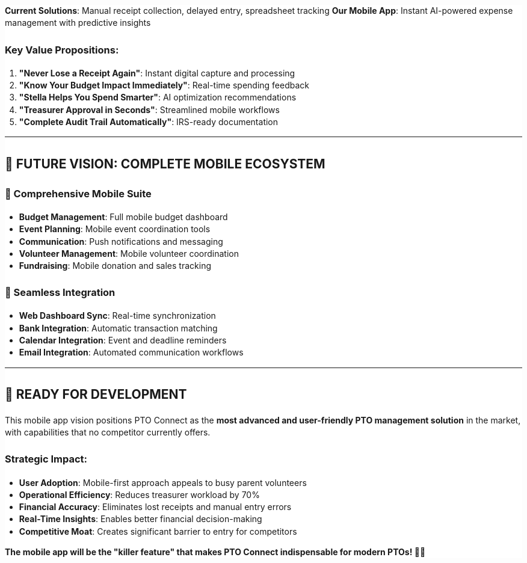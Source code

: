 **Current Solutions**: Manual receipt collection, delayed entry, spreadsheet tracking
**Our Mobile App**: Instant AI-powered expense management with predictive insights

### **Key Value Propositions**:
1. **"Never Lose a Receipt Again"**: Instant digital capture and processing
2. **"Know Your Budget Impact Immediately"**: Real-time spending feedback
3. **"Stella Helps You Spend Smarter"**: AI optimization recommendations
4. **"Treasurer Approval in Seconds"**: Streamlined mobile workflows
5. **"Complete Audit Trail Automatically"**: IRS-ready documentation

---

## 🎊 **FUTURE VISION: COMPLETE MOBILE ECOSYSTEM**

### **📱 Comprehensive Mobile Suite**
- **Budget Management**: Full mobile budget dashboard
- **Event Planning**: Mobile event coordination tools
- **Communication**: Push notifications and messaging
- **Volunteer Management**: Mobile volunteer coordination
- **Fundraising**: Mobile donation and sales tracking

### **🔗 Seamless Integration**
- **Web Dashboard Sync**: Real-time synchronization
- **Bank Integration**: Automatic transaction matching
- **Calendar Integration**: Event and deadline reminders
- **Email Integration**: Automated communication workflows

---

## 🚀 **READY FOR DEVELOPMENT**

This mobile app vision positions PTO Connect as the **most advanced and user-friendly PTO management solution** in the market, with capabilities that no competitor currently offers.

### **Strategic Impact**:
- **User Adoption**: Mobile-first approach appeals to busy parent volunteers
- **Operational Efficiency**: Reduces treasurer workload by 70%
- **Financial Accuracy**: Eliminates lost receipts and manual entry errors
- **Real-Time Insights**: Enables better financial decision-making
- **Competitive Moat**: Creates significant barrier to entry for competitors

**The mobile app will be the "killer feature" that makes PTO Connect indispensable for modern PTOs! 📱✨**
